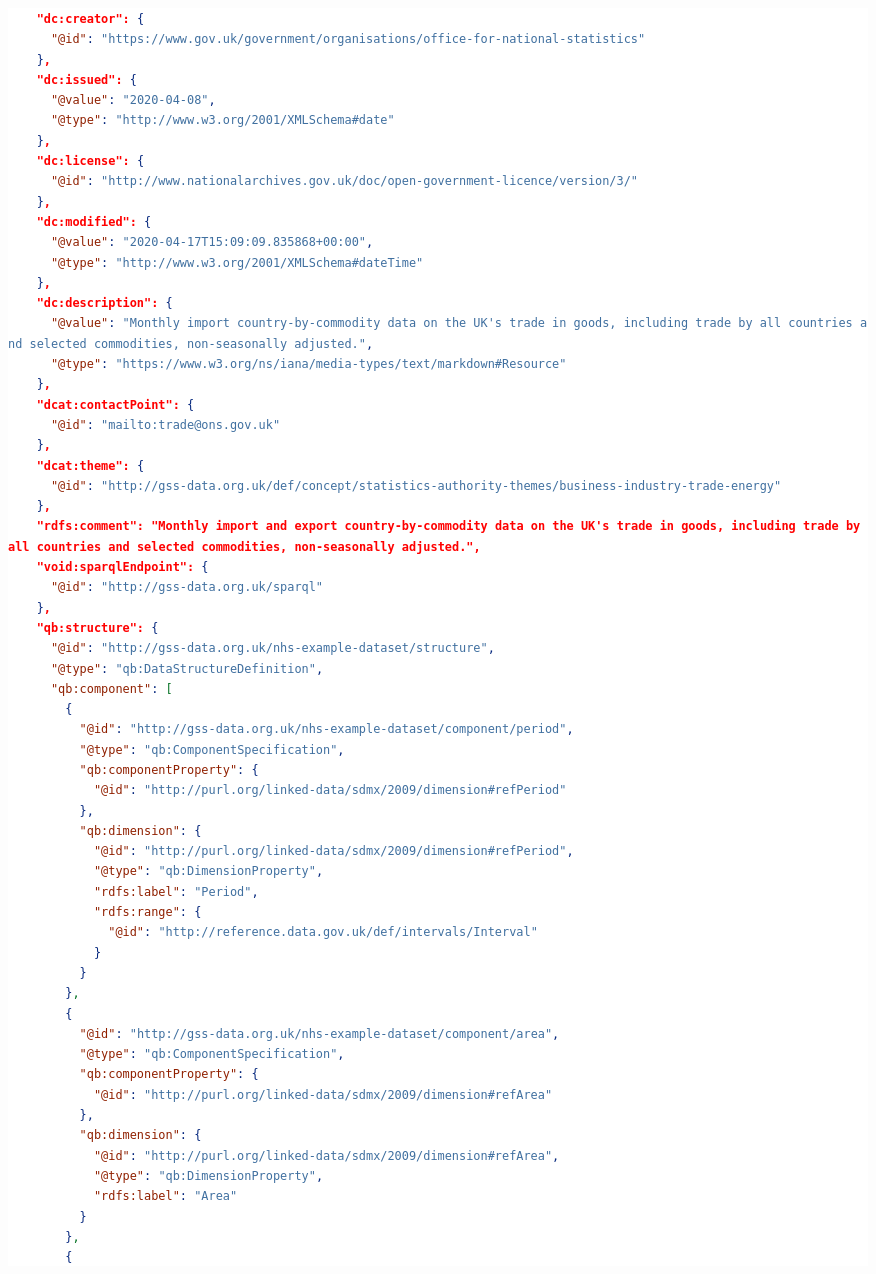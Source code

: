 ```json
    "dc:creator": {
      "@id": "https://www.gov.uk/government/organisations/office-for-national-statistics"
    },
    "dc:issued": {
      "@value": "2020-04-08",
      "@type": "http://www.w3.org/2001/XMLSchema#date"
    },
    "dc:license": {
      "@id": "http://www.nationalarchives.gov.uk/doc/open-government-licence/version/3/"
    },
    "dc:modified": {
      "@value": "2020-04-17T15:09:09.835868+00:00",
      "@type": "http://www.w3.org/2001/XMLSchema#dateTime"
    },
    "dc:description": {
      "@value": "Monthly import country-by-commodity data on the UK's trade in goods, including trade by all countries and selected commodities, non-seasonally adjusted.",
      "@type": "https://www.w3.org/ns/iana/media-types/text/markdown#Resource"
    },
    "dcat:contactPoint": {
      "@id": "mailto:trade@ons.gov.uk"
    },
    "dcat:theme": {
      "@id": "http://gss-data.org.uk/def/concept/statistics-authority-themes/business-industry-trade-energy"
    },
    "rdfs:comment": "Monthly import and export country-by-commodity data on the UK's trade in goods, including trade by all countries and selected commodities, non-seasonally adjusted.",
    "void:sparqlEndpoint": {
      "@id": "http://gss-data.org.uk/sparql"
    },
    "qb:structure": {
      "@id": "http://gss-data.org.uk/nhs-example-dataset/structure",
      "@type": "qb:DataStructureDefinition",
      "qb:component": [
        {
          "@id": "http://gss-data.org.uk/nhs-example-dataset/component/period",
          "@type": "qb:ComponentSpecification",
          "qb:componentProperty": {
            "@id": "http://purl.org/linked-data/sdmx/2009/dimension#refPeriod"
          },
          "qb:dimension": {
            "@id": "http://purl.org/linked-data/sdmx/2009/dimension#refPeriod",
            "@type": "qb:DimensionProperty",
            "rdfs:label": "Period",
            "rdfs:range": {
              "@id": "http://reference.data.gov.uk/def/intervals/Interval"
            }
          }
        },
        {
          "@id": "http://gss-data.org.uk/nhs-example-dataset/component/area",
          "@type": "qb:ComponentSpecification",
          "qb:componentProperty": {
            "@id": "http://purl.org/linked-data/sdmx/2009/dimension#refArea"
          },
          "qb:dimension": {
            "@id": "http://purl.org/linked-data/sdmx/2009/dimension#refArea",
            "@type": "qb:DimensionProperty",
            "rdfs:label": "Area"
          }
        },
        {
```